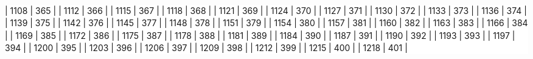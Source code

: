 | 1108 | 365 |
| 1112 | 366 |
| 1115 | 367 |
| 1118 | 368 |
| 1121 | 369 |
| 1124 | 370 |
| 1127 | 371 |
| 1130 | 372 |
| 1133 | 373 |
| 1136 | 374 |
| 1139 | 375 |
| 1142 | 376 |
| 1145 | 377 |
| 1148 | 378 |
| 1151 | 379 |
| 1154 | 380 |
| 1157 | 381 |
| 1160 | 382 |
| 1163 | 383 |
| 1166 | 384 |
| 1169 | 385 |
| 1172 | 386 |
| 1175 | 387 |
| 1178 | 388 |
| 1181 | 389 |
| 1184 | 390 |
| 1187 | 391 |
| 1190 | 392 |
| 1193 | 393 |
| 1197 | 394 |
| 1200 | 395 |
| 1203 | 396 |
| 1206 | 397 |
| 1209 | 398 |
| 1212 | 399 |
| 1215 | 400 |
| 1218 | 401 |
